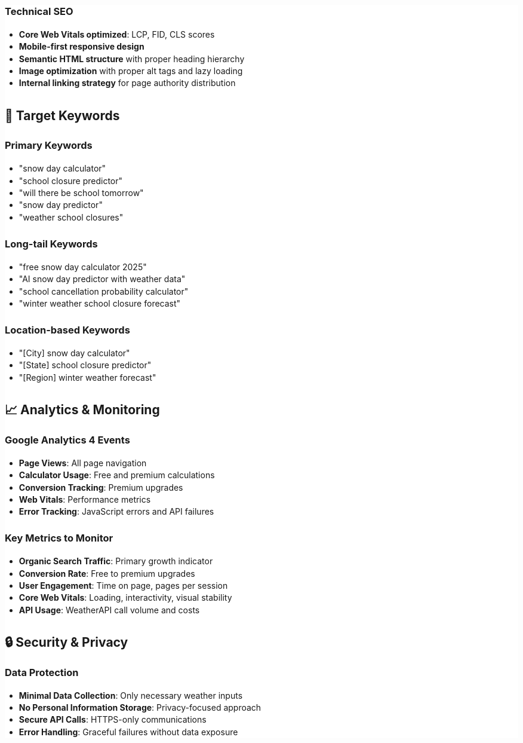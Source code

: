 ### Technical SEO
- **Core Web Vitals optimized**: LCP, FID, CLS scores
- **Mobile-first responsive design**
- **Semantic HTML structure** with proper heading hierarchy
- **Image optimization** with proper alt tags and lazy loading
- **Internal linking strategy** for page authority distribution

## 🎯 Target Keywords

### Primary Keywords
- "snow day calculator"
- "school closure predictor"
- "will there be school tomorrow"
- "snow day predictor"
- "weather school closures"

### Long-tail Keywords
- "free snow day calculator 2025"
- "AI snow day predictor with weather data"
- "school cancellation probability calculator"
- "winter weather school closure forecast"

### Location-based Keywords
- "[City] snow day calculator"
- "[State] school closure predictor"
- "[Region] winter weather forecast"

## 📈 Analytics & Monitoring

### Google Analytics 4 Events
- **Page Views**: All page navigation
- **Calculator Usage**: Free and premium calculations
- **Conversion Tracking**: Premium upgrades
- **Web Vitals**: Performance metrics
- **Error Tracking**: JavaScript errors and API failures

### Key Metrics to Monitor
- **Organic Search Traffic**: Primary growth indicator
- **Conversion Rate**: Free to premium upgrades
- **User Engagement**: Time on page, pages per session
- **Core Web Vitals**: Loading, interactivity, visual stability
- **API Usage**: WeatherAPI call volume and costs

## 🔒 Security & Privacy

### Data Protection
- **Minimal Data Collection**: Only necessary weather inputs
- **No Personal Information Storage**: Privacy-focused approach
- **Secure API Calls**: HTTPS-only communications
- **Error Handling**: Graceful failures without data exposure
